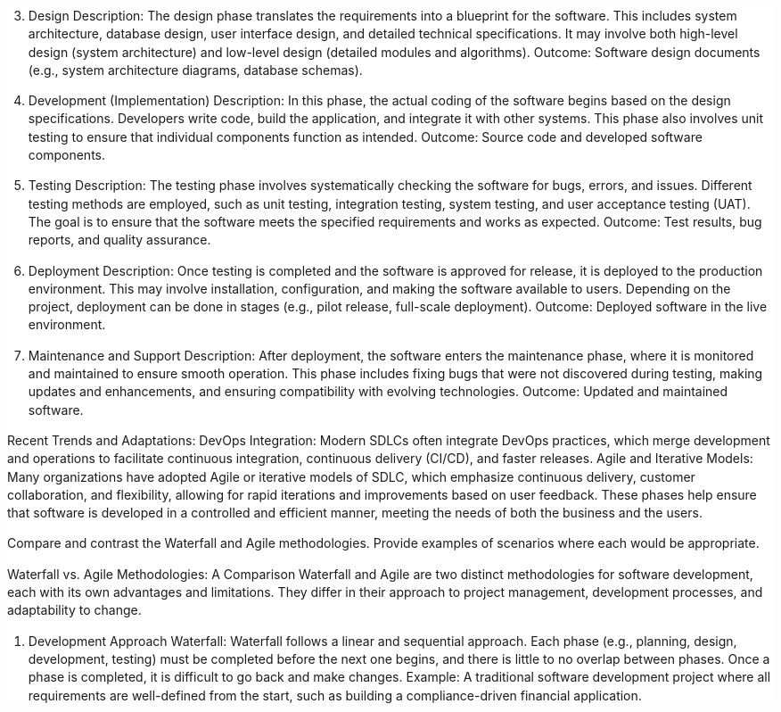 3. Design
Description: The design phase translates the requirements into a blueprint for the software. This includes system architecture, database design, user interface design, and detailed technical specifications. It may involve both high-level design (system architecture) and low-level design (detailed modules and algorithms).
Outcome: Software design documents (e.g., system architecture diagrams, database schemas).

4. Development (Implementation)
Description: In this phase, the actual coding of the software begins based on the design specifications. Developers write code, build the application, and integrate it with other systems. This phase also involves unit testing to ensure that individual components function as intended.
Outcome: Source code and developed software components.

5. Testing
Description: The testing phase involves systematically checking the software for bugs, errors, and issues. Different testing methods are employed, such as unit testing, integration testing, system testing, and user acceptance testing (UAT). The goal is to ensure that the software meets the specified requirements and works as expected.
Outcome: Test results, bug reports, and quality assurance.

6. Deployment
Description: Once testing is completed and the software is approved for release, it is deployed to the production environment. This may involve installation, configuration, and making the software available to users. Depending on the project, deployment can be done in stages (e.g., pilot release, full-scale deployment).
Outcome: Deployed software in the live environment.

7. Maintenance and Support
Description: After deployment, the software enters the maintenance phase, where it is monitored and maintained to ensure smooth operation. This phase includes fixing bugs that were not discovered during testing, making updates and enhancements, and ensuring compatibility with evolving technologies.
Outcome: Updated and maintained software.

Recent Trends and Adaptations:
DevOps Integration: Modern SDLCs often integrate DevOps practices, which merge development and operations to facilitate continuous integration, continuous delivery (CI/CD), and faster releases.
Agile and Iterative Models: Many organizations have adopted Agile or iterative models of SDLC, which emphasize continuous delivery, customer collaboration, and flexibility, allowing for rapid iterations and improvements based on user feedback.
These phases help ensure that software is developed in a controlled and efficient manner, meeting the needs of both the business and the users.

Compare and contrast the Waterfall and Agile methodologies. Provide examples of scenarios where each would be appropriate.

Waterfall vs. Agile Methodologies: A Comparison
Waterfall and Agile are two distinct methodologies for software development, each with its own advantages and limitations. They differ in their approach to project management, development processes, and adaptability to change.

1. Development Approach
Waterfall:
Waterfall follows a linear and sequential approach. Each phase (e.g., planning, design, development, testing) must be completed before the next one begins, and there is little to no overlap between phases. Once a phase is completed, it is difficult to go back and make changes.
Example: A traditional software development project where all requirements are well-defined from the start, such as building a compliance-driven financial application.
